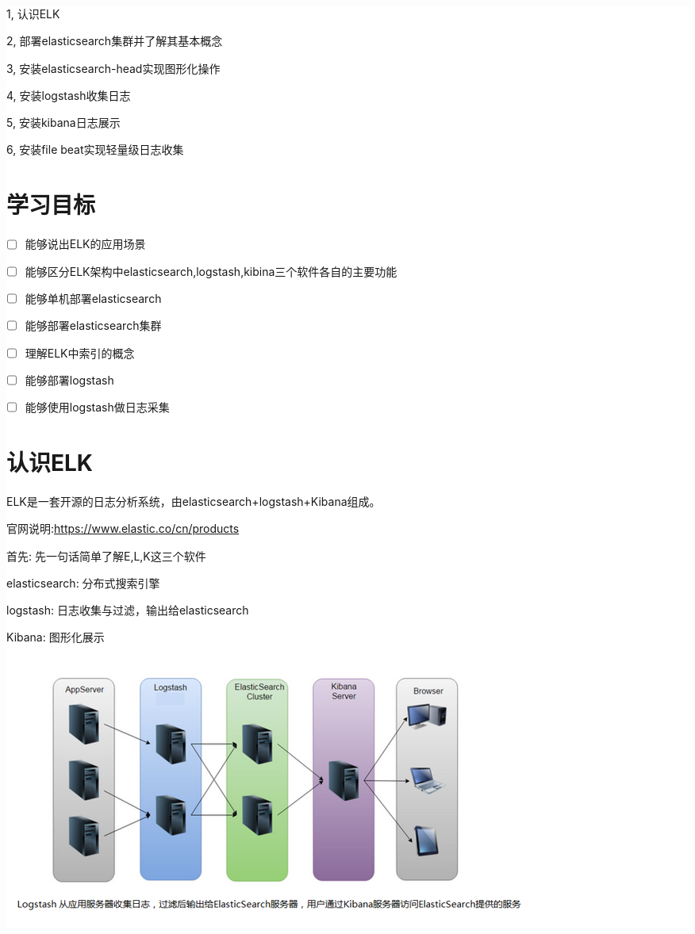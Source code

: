 1, 认识ELK

2, 部署elasticsearch集群并了解其基本概念

3, 安装elasticsearch-head实现图形化操作

4, 安装logstash收集日志

5, 安装kibana日志展示

6, 安装file beat实现轻量级日志收集





# **学习目标**

- [ ] 能够说出ELK的应用场景

- [ ] 能够区分ELK架构中elasticsearch,logstash,kibina三个软件各自的主要功能

- [ ] 能够单机部署elasticsearch

- [ ] 能够部署elasticsearch集群

- [ ] 理解ELK中索引的概念

- [ ] 能够部署logstash

- [ ] 能够使用logstash做日志采集





# 认识ELK

ELK是一套开源的日志分析系统，由elasticsearch+logstash+Kibana组成。



官网说明:https://www.elastic.co/cn/products

首先: 先一句话简单了解E,L,K这三个软件

elasticsearch: 分布式搜索引擎

logstash: 日志收集与过滤，输出给elasticsearch

Kibana: 图形化展示

![1547990486807](ELK1.assets/elk架构图.png)
